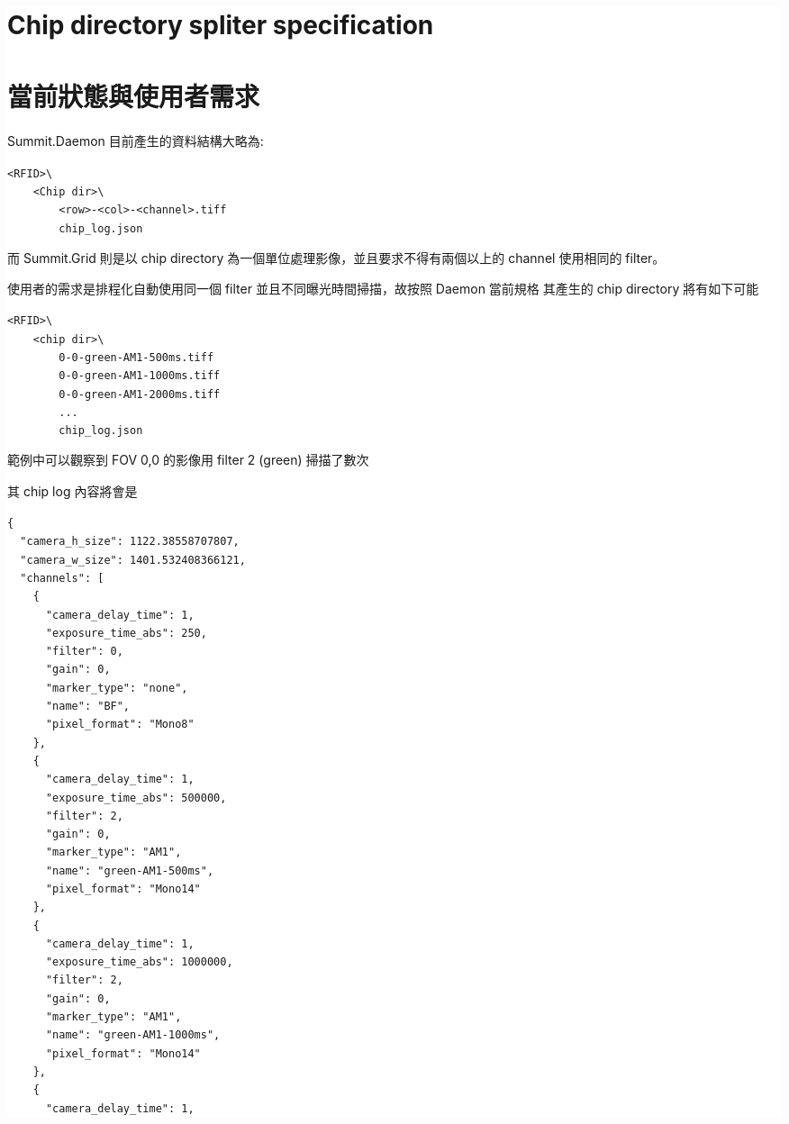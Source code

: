 
Chip directory spliter specification
====================================

當前狀態與使用者需求
==================

Summit.Daemon 目前產生的資料結構大略為:

```
<RFID>\
    <Chip dir>\
        <row>-<col>-<channel>.tiff
        chip_log.json
```

而 Summit.Grid 則是以 chip directory 為一個單位處理影像，並且要求不得有兩個以上的 channel 使用相同的 filter。

使用者的需求是排程化自動使用同一個 filter 並且不同曝光時間掃描，故按照 Daemon 當前規格
其產生的 chip directory 將有如下可能

```
<RFID>\
    <chip dir>\
        0-0-green-AM1-500ms.tiff
        0-0-green-AM1-1000ms.tiff
        0-0-green-AM1-2000ms.tiff
        ...
        chip_log.json
```

範例中可以觀察到 FOV 0,0 的影像用 filter 2 (green) 掃描了數次

其 chip log 內容將會是

```
{
  "camera_h_size": 1122.38558707807,
  "camera_w_size": 1401.532408366121,
  "channels": [
    {
      "camera_delay_time": 1,
      "exposure_time_abs": 250,
      "filter": 0,
      "gain": 0,
      "marker_type": "none",
      "name": "BF",
      "pixel_format": "Mono8"
    },
    {
      "camera_delay_time": 1,
      "exposure_time_abs": 500000,
      "filter": 2,
      "gain": 0,
      "marker_type": "AM1",
      "name": "green-AM1-500ms",
      "pixel_format": "Mono14"
    },
    {
      "camera_delay_time": 1,
      "exposure_time_abs": 1000000,
      "filter": 2,
      "gain": 0,
      "marker_type": "AM1",
      "name": "green-AM1-1000ms",
      "pixel_format": "Mono14"
    },
    {
      "camera_delay_time": 1,
```